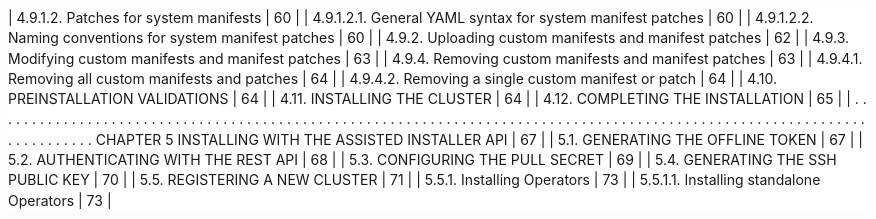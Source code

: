 | 4.9.1.2. Patches for system manifests                                                                                                                                                                                                                                                                           |   60 |
| 4.9.1.2.1. General YAML syntax for system manifest patches                                                                                                                                                                                                                                                      |   60 |
| 4.9.1.2.2. Naming conventions for system manifest patches                                                                                                                                                                                                                                                       |   60 |
| 4.9.2. Uploading custom manifests and manifest patches                                                                                                                                                                                                                                                          |   62 |
| 4.9.3. Modifying custom manifests and manifest patches                                                                                                                                                                                                                                                          |   63 |
| 4.9.4. Removing custom manifests and manifest patches                                                                                                                                                                                                                                                           |   63 |
| 4.9.4.1. Removing all custom manifests and patches                                                                                                                                                                                                                                                              |   64 |
| 4.9.4.2. Removing a single custom manifest or patch                                                                                                                                                                                                                                                             |   64 |
| 4.10. PREINSTALLATION VALIDATIONS                                                                                                                                                                                                                                                                               |   64 |
| 4.11. INSTALLING THE CLUSTER                                                                                                                                                                                                                                                                                    |   64 |
| 4.12. COMPLETING THE INSTALLATION                                                                                                                                                                                                                                                                               |   65 |
| . . . . . . . . . . . . . . . . . . . . . . . . . . . . . . . . . . . . . . . . . . . . . . . . . . . . . . . . . . . . . . . . . . . . . . . . . . . . . . . . . . . . . . . . . . . . . . . . . . . . . . . . . . . . . . . . . . . . . . . . .  CHAPTER 5 INSTALLING WITH THE ASSISTED INSTALLER API         |   67 |
| 5.1. GENERATING THE OFFLINE TOKEN                                                                                                                                                                                                                                                                               |   67 |
| 5.2. AUTHENTICATING WITH THE REST API                                                                                                                                                                                                                                                                           |   68 |
| 5.3. CONFIGURING THE PULL SECRET                                                                                                                                                                                                                                                                                |   69 |
| 5.4. GENERATING THE SSH PUBLIC KEY                                                                                                                                                                                                                                                                              |   70 |
| 5.5. REGISTERING A NEW CLUSTER                                                                                                                                                                                                                                                                                  |   71 |
| 5.5.1. Installing Operators                                                                                                                                                                                                                                                                                     |   73 |
| 5.5.1.1. Installing standalone Operators                                                                                                                                                                                                                                                                        |   73 |